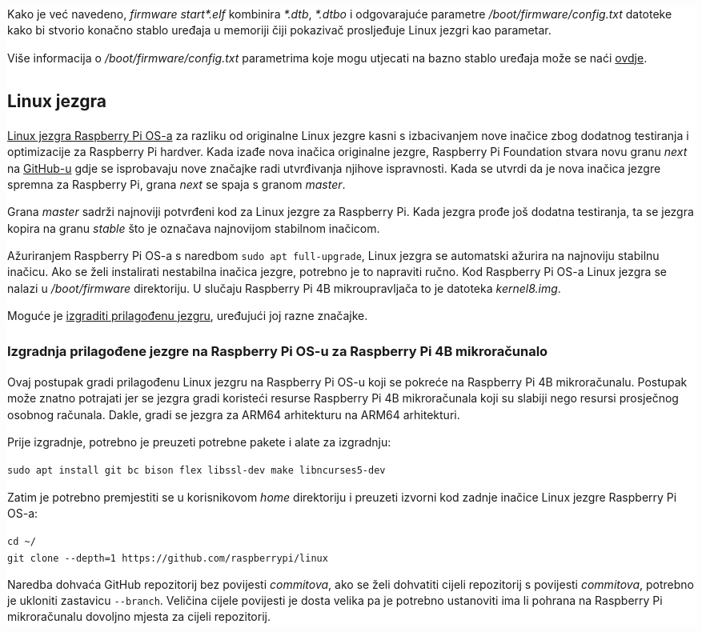 Kako je već navedeno, *firmware* *start\*.elf* kombinira *\*.dtb*, *\*.dtbo* i odgovarajuće parametre */boot/firmware/config.txt* datoteke kako bi stvorio konačno stablo uređaja u memoriji čiji pokazivač prosljeđuje Linux jezgri kao parametar.

Više informacija o */boot/firmware/config.txt* parametrima koje mogu utjecati na bazno stablo uređaja može se naći [ovdje](https://github.com/raspberrypi/linux/blob/rpi-4.1.y/arch/arm/boot/dts/overlays/README).

## Linux jezgra

[Linux jezgra Raspberry Pi OS-a](https://www.raspberrypi.com/documentation/computers/linux_kernel.html) za razliku od originalne Linux jezgre kasni s izbacivanjem nove inačice zbog dodatnog testiranja i optimizacije za Raspberry Pi hardver. Kada izađe nova inačica originalne jezgre, Raspberry Pi Foundation stvara novu granu *next* na [GitHub-u](https://github.com/raspberrypi/firmware/) gdje se isprobavaju nove značajke radi utvrđivanja njihove ispravnosti. Kada se utvrdi da je nova inačica jezgre spremna za Raspberry Pi, grana *next* se spaja s granom *master*.

Grana *master* sadrži najnoviji potvrđeni kod za Linux jezgre za Raspberry Pi. Kada jezgra prođe još dodatna testiranja, ta se jezgra kopira na granu *stable* što je označava najnovijom stabilnom inačicom.

Ažuriranjem Raspberry Pi OS-a s naredbom ```sudo apt full-upgrade```, Linux jezgra se automatski ažurira na najnoviju stabilnu inačicu. Ako se želi instalirati nestabilna inačica jezgre, potrebno je to napraviti ručno. Kod Raspberry Pi OS-a Linux jezgra se nalazi u */boot/firmware* direktoriju. U slučaju Raspberry Pi 4B mikroupravljača to je datoteka *kernel8.img*.

Moguće je [izgraditi prilagođenu jezgru](https://www.raspberrypi.com/documentation/computers/linux_kernel.html#building), uređujući joj razne značajke.

### Izgradnja prilagođene jezgre na Raspberry Pi OS-u za Raspberry Pi 4B mikroračunalo

Ovaj postupak gradi prilagođenu Linux jezgru na Raspberry Pi OS-u koji se pokreće na Raspberry Pi 4B mikroračunalu. Postupak može znatno potrajati jer se jezgra gradi koristeći resurse Raspberry Pi 4B mikroračunala koji su slabiji nego resursi prosječnog osobnog računala. Dakle, gradi se jezgra za ARM64 arhitekturu na ARM64 arhitekturi.

Prije izgradnje, potrebno je preuzeti potrebne pakete i alate za izgradnju:

```
sudo apt install git bc bison flex libssl-dev make libncurses5-dev
```

Zatim je potrebno premjestiti se u korisnikovom *home* direktoriju i preuzeti izvorni kod zadnje inačice Linux jezgre Raspberry Pi OS-a:

```
cd ~/
git clone --depth=1 https://github.com/raspberrypi/linux
```

Naredba dohvaća GitHub repozitorij bez povijesti *commitova*, ako se želi dohvatiti cijeli repozitorij s povijesti *commitova*, potrebno je ukloniti zastavicu ```--branch```. Veličina cijele povijesti je dosta velika pa je potrebno ustanoviti ima li pohrana na Raspberry Pi mikroračunalu dovoljno mjesta za cijeli repozitorij.

